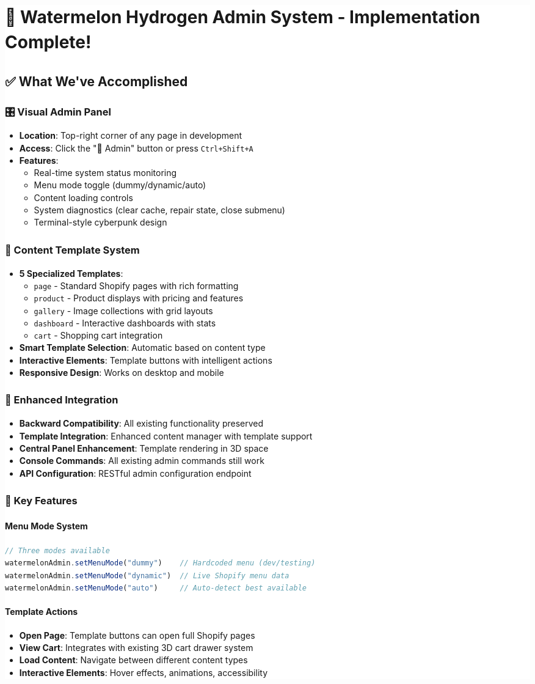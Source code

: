 # 🎉 Watermelon Hydrogen Admin System - Implementation Complete!

## ✅ What We've Accomplished

### **🎛️ Visual Admin Panel**
- **Location**: Top-right corner of any page in development
- **Access**: Click the "🍉 Admin" button or press `Ctrl+Shift+A`
- **Features**:
  - Real-time system status monitoring
  - Menu mode toggle (dummy/dynamic/auto)
  - Content loading controls
  - System diagnostics (clear cache, repair state, close submenu)
  - Terminal-style cyberpunk design

### **🎨 Content Template System**
- **5 Specialized Templates**:
  - `page` - Standard Shopify pages with rich formatting
  - `product` - Product displays with pricing and features  
  - `gallery` - Image collections with grid layouts
  - `dashboard` - Interactive dashboards with stats
  - `cart` - Shopping cart integration
- **Smart Template Selection**: Automatic based on content type
- **Interactive Elements**: Template buttons with intelligent actions
- **Responsive Design**: Works on desktop and mobile

### **🔧 Enhanced Integration**
- **Backward Compatibility**: All existing functionality preserved
- **Template Integration**: Enhanced content manager with template support
- **Central Panel Enhancement**: Template rendering in 3D space
- **Console Commands**: All existing admin commands still work
- **API Configuration**: RESTful admin configuration endpoint

### **💎 Key Features**

#### **Menu Mode System**
```javascript
// Three modes available
watermelonAdmin.setMenuMode("dummy")    // Hardcoded menu (dev/testing)
watermelonAdmin.setMenuMode("dynamic")  // Live Shopify menu data
watermelonAdmin.setMenuMode("auto")     // Auto-detect best available
```

#### **Template Actions**
- **Open Page**: Template buttons can open full Shopify pages
- **View Cart**: Integrates with existing 3D cart drawer system
- **Load Content**: Navigate between different content types
- **Interactive Elements**: Hover effects, animations, accessibility

